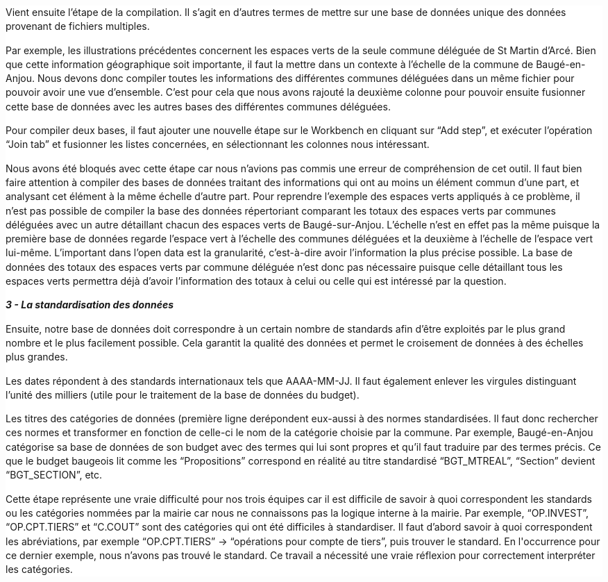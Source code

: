 Vient ensuite l’étape de la compilation. Il s’agit en d’autres termes de mettre sur une base de données unique des données provenant de fichiers multiples.


Par exemple, les illustrations précédentes concernent les espaces verts de la seule commune déléguée de St Martin d’Arcé. Bien que cette information géographique soit importante, il faut la mettre dans un contexte à l’échelle de la commune de Baugé-en-Anjou. Nous devons donc compiler toutes les informations des différentes communes déléguées dans un même fichier pour pouvoir avoir une vue d’ensemble. C’est pour cela que nous avons rajouté la deuxième colonne pour pouvoir ensuite fusionner cette base de données avec les autres bases des différentes communes déléguées.


Pour compiler deux bases, il faut ajouter une nouvelle étape sur le Workbench en cliquant sur “Add step”, et exécuter l’opération “Join tab” et fusionner les listes concernées, en sélectionnant les colonnes nous intéressant. 



Nous avons été bloqués avec cette étape car nous n’avions pas commis une erreur de compréhension de cet outil. Il faut bien faire attention à compiler des bases de données traitant des informations qui ont au moins un élément commun d’une part, et analysant cet élément à la même échelle d’autre part. Pour reprendre l’exemple des espaces verts appliqués à ce problème, il n’est pas possible de compiler la base des données répertoriant  comparant les totaux des espaces verts par communes déléguées avec un autre détaillant chacun des espaces verts de Baugé-sur-Anjou. L’échelle n’est en effet pas la même puisque la première base de données regarde l’espace vert à l’échelle des communes déléguées et la deuxième à l’échelle de l’espace vert lui-même. L’important dans l’open data est la granularité, c’est-à-dire avoir l’information la plus précise possible. La base de données des totaux des espaces verts par commune déléguée n’est donc pas nécessaire puisque celle détaillant tous les espaces verts permettra déjà d’avoir l’information des totaux à celui ou celle qui est intéressé par la question. 


***3 - La standardisation des données***


Ensuite, notre base de données doit correspondre à un certain nombre de standards afin d’être exploités par le plus grand nombre et le plus facilement possible. Cela garantit la qualité des données et permet le croisement de données à des échelles plus grandes.  


Les dates répondent à des standards internationaux tels que AAAA-MM-JJ. Il faut également enlever les virgules distinguant l’unité des milliers (utile pour le traitement de la base de données du budget).  



Les titres des catégories de données (première ligne derépondent eux-aussi à des normes standardisées. Il faut donc rechercher ces normes et transformer en fonction de celle-ci le nom de la catégorie choisie par la commune. Par exemple, Baugé-en-Anjou catégorise sa base de données de son budget avec des termes qui lui sont propres et qu’il faut traduire par des termes précis. Ce que le budget baugeois lit comme les “Propositions” correspond en réalité au titre standardisé “BGT_MTREAL”, “Section” devient “BGT_SECTION”, etc.  

Cette étape représente une vraie difficulté pour nos trois équipes car il est difficile de savoir à quoi correspondent les standards ou les catégories nommées par la mairie car nous ne connaissons pas la logique interne à la mairie. Par exemple, “OP.INVEST”, “OP.CPT.TIERS” et “C.COUT” sont des catégories qui ont été difficiles à standardiser. Il faut d’abord savoir à quoi correspondent les abréviations, par exemple “OP.CPT.TIERS” → “opérations pour compte de tiers”, puis trouver le standard. En l'occurrence pour ce dernier exemple, nous n’avons pas trouvé le standard. Ce travail a nécessité une vraie réflexion pour correctement interpréter les catégories. 
